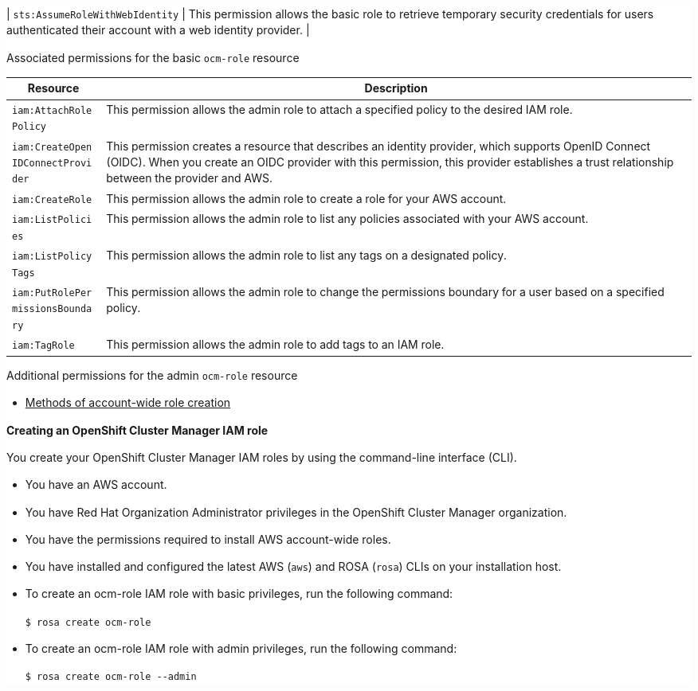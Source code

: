 | `sts:AssumeRoleWithWebIdentity` | This permission allows the basic role to retrieve temporary security credentials for users authenticated their account with a web identity provider.                                                                         |

Associated permissions for the basic `ocm-role` resource

| Resource                          | Description                                                                                                                                                                                                                                       |
|-----------------------------------|---------------------------------------------------------------------------------------------------------------------------------------------------------------------------------------------------------------------------------------------------|
| `iam:AttachRolePolicy`            | This permission allows the admin role to attach a specified policy to the desired IAM role.                                                                                                                                                       |
| `iam:CreateOpenIDConnectProvider` | This permission creates a resource that describes an identity provider, which supports OpenID Connect (OIDC). When you create an OIDC provider with this permission, this provider establishes a trust relationship between the provider and AWS. |
| `iam:CreateRole`                  | This permission allows the admin role to create a role for your AWS account.                                                                                                                                                                      |
| `iam:ListPolicies`                | This permission allows the admin role to list any policies associated with your AWS account.                                                                                                                                                      |
| `iam:ListPolicyTags`              | This permission allows the admin role to list any tags on a designated policy.                                                                                                                                                                    |
| `iam:PutRolePermissionsBoundary`  | This permission allows the admin role to change the permissions boundary for a user based on a specified policy.                                                                                                                                  |
| `iam:TagRole`                     | This permission allows the admin role to add tags to an IAM role.                                                                                                                                                                                 |

Additional permissions for the admin `ocm-role` resource

-   [Methods of account-wide role creation](#rosa-sts-account-wide-roles-and-policies-creation-methods_rosa-sts-about-iam-resources)

**Creating an OpenShift Cluster Manager IAM role**

You create your OpenShift Cluster Manager IAM roles by using the command-line interface (CLI).

-   You have an AWS account.

-   You have Red Hat Organization Administrator privileges in the OpenShift Cluster Manager organization.

-   You have the permissions required to install AWS account-wide roles.

-   You have installed and configured the latest AWS (`aws`) and ROSA (`rosa`) CLIs on your installation host.



-   To create an ocm-role IAM role with basic privileges, run the following command:

    ``` terminal
    $ rosa create ocm-role
    ```

-   To create an ocm-role IAM role with admin privileges, run the following command:

    ``` terminal
    $ rosa create ocm-role --admin
    ```

